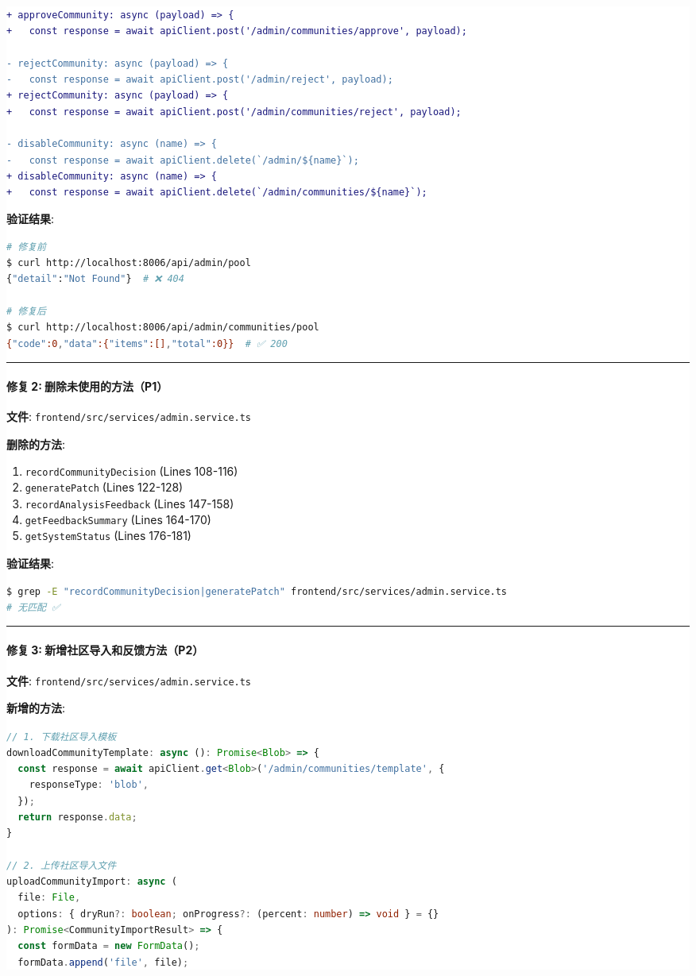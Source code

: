 ```diff
+ approveCommunity: async (payload) => {
+   const response = await apiClient.post('/admin/communities/approve', payload);

- rejectCommunity: async (payload) => {
-   const response = await apiClient.post('/admin/reject', payload);
+ rejectCommunity: async (payload) => {
+   const response = await apiClient.post('/admin/communities/reject', payload);

- disableCommunity: async (name) => {
-   const response = await apiClient.delete(`/admin/${name}`);
+ disableCommunity: async (name) => {
+   const response = await apiClient.delete(`/admin/communities/${name}`);
```

**验证结果**:
```bash
# 修复前
$ curl http://localhost:8006/api/admin/pool
{"detail":"Not Found"}  # ❌ 404

# 修复后
$ curl http://localhost:8006/api/admin/communities/pool
{"code":0,"data":{"items":[],"total":0}}  # ✅ 200
```

---

#### 修复 2: 删除未使用的方法（P1）

**文件**: `frontend/src/services/admin.service.ts`

**删除的方法**:
1. `recordCommunityDecision` (Lines 108-116)
2. `generatePatch` (Lines 122-128)
3. `recordAnalysisFeedback` (Lines 147-158)
4. `getFeedbackSummary` (Lines 164-170)
5. `getSystemStatus` (Lines 176-181)

**验证结果**:
```bash
$ grep -E "recordCommunityDecision|generatePatch" frontend/src/services/admin.service.ts
# 无匹配 ✅
```

---

#### 修复 3: 新增社区导入和反馈方法（P2）

**文件**: `frontend/src/services/admin.service.ts`

**新增的方法**:
```typescript
// 1. 下载社区导入模板
downloadCommunityTemplate: async (): Promise<Blob> => {
  const response = await apiClient.get<Blob>('/admin/communities/template', {
    responseType: 'blob',
  });
  return response.data;
}

// 2. 上传社区导入文件
uploadCommunityImport: async (
  file: File,
  options: { dryRun?: boolean; onProgress?: (percent: number) => void } = {}
): Promise<CommunityImportResult> => {
  const formData = new FormData();
  formData.append('file', file);
```